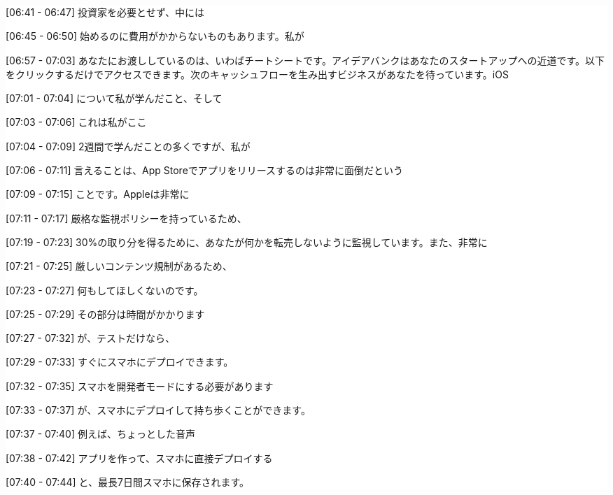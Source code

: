 [06:41 - 06:47]
投資家を必要とせず、中には

[06:45 - 06:50]
始めるのに費用がかからないものもあります。私が

[06:57 - 07:03]
あなたにお渡ししているのは、いわばチートシートです。アイデアバンクはあなたのスタートアップへの近道です。以下をクリックするだけでアクセスできます。次のキャッシュフローを生み出すビジネスがあなたを待っています。iOS

[07:01 - 07:04]
について私が学んだこと、そして

[07:03 - 07:06]
これは私がここ

[07:04 - 07:09]
2週間で学んだことの多くですが、私が

[07:06 - 07:11]
言えることは、App Storeでアプリをリリースするのは非常に面倒だという

[07:09 - 07:15]
ことです。Appleは非常に

[07:11 - 07:17]
厳格な監視ポリシーを持っているため、

[07:19 - 07:23]
30%の取り分を得るために、あなたが何かを転売しないように監視しています。また、非常に

[07:21 - 07:25]
厳しいコンテンツ規制があるため、

[07:23 - 07:27]
何もしてほしくないのです。

[07:25 - 07:29]
その部分は時間がかかります

[07:27 - 07:32]
が、テストだけなら、

[07:29 - 07:33]
すぐにスマホにデプロイできます。

[07:32 - 07:35]
スマホを開発者モードにする必要があります

[07:33 - 07:37]
が、スマホにデプロイして持ち歩くことができます。

[07:37 - 07:40]
例えば、ちょっとした音声

[07:38 - 07:42]
アプリを作って、スマホに直接デプロイする

[07:40 - 07:44]
と、最長7日間スマホに保存されます。
